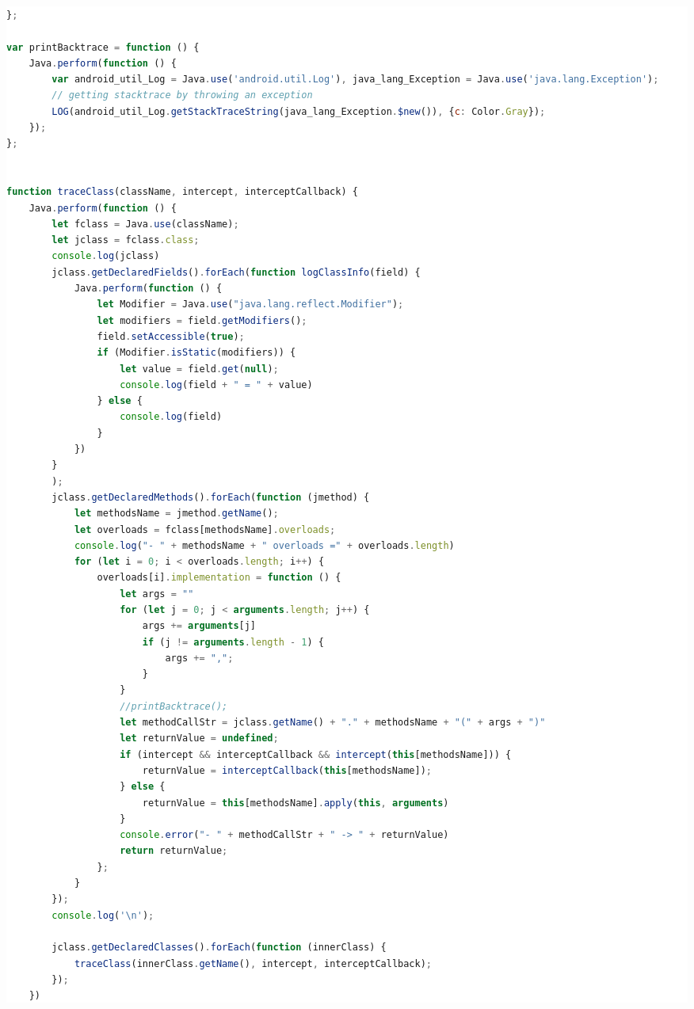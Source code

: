 ```javascript
};

var printBacktrace = function () {
    Java.perform(function () {
        var android_util_Log = Java.use('android.util.Log'), java_lang_Exception = Java.use('java.lang.Exception');
        // getting stacktrace by throwing an exception
        LOG(android_util_Log.getStackTraceString(java_lang_Exception.$new()), {c: Color.Gray});
    });
};


function traceClass(className, intercept, interceptCallback) {
    Java.perform(function () {
        let fclass = Java.use(className);
        let jclass = fclass.class;
        console.log(jclass)
        jclass.getDeclaredFields().forEach(function logClassInfo(field) {
            Java.perform(function () {
                let Modifier = Java.use("java.lang.reflect.Modifier");
                let modifiers = field.getModifiers();
                field.setAccessible(true);
                if (Modifier.isStatic(modifiers)) {
                    let value = field.get(null);
                    console.log(field + " = " + value)
                } else {
                    console.log(field)
                }
            })
        }
        );
        jclass.getDeclaredMethods().forEach(function (jmethod) {
            let methodsName = jmethod.getName();
            let overloads = fclass[methodsName].overloads;
            console.log("- " + methodsName + " overloads =" + overloads.length)
            for (let i = 0; i < overloads.length; i++) {
                overloads[i].implementation = function () {
                    let args = ""
                    for (let j = 0; j < arguments.length; j++) {
                        args += arguments[j]
                        if (j != arguments.length - 1) {
                            args += ",";
                        }
                    }
                    //printBacktrace();
                    let methodCallStr = jclass.getName() + "." + methodsName + "(" + args + ")"
                    let returnValue = undefined;
                    if (intercept && interceptCallback && intercept(this[methodsName])) {
                        returnValue = interceptCallback(this[methodsName]);
                    } else {
                        returnValue = this[methodsName].apply(this, arguments)
                    }
                    console.error("- " + methodCallStr + " -> " + returnValue)
                    return returnValue;
                };
            }
        });
        console.log('\n');

        jclass.getDeclaredClasses().forEach(function (innerClass) {
            traceClass(innerClass.getName(), intercept, interceptCallback);
        });
    })
```